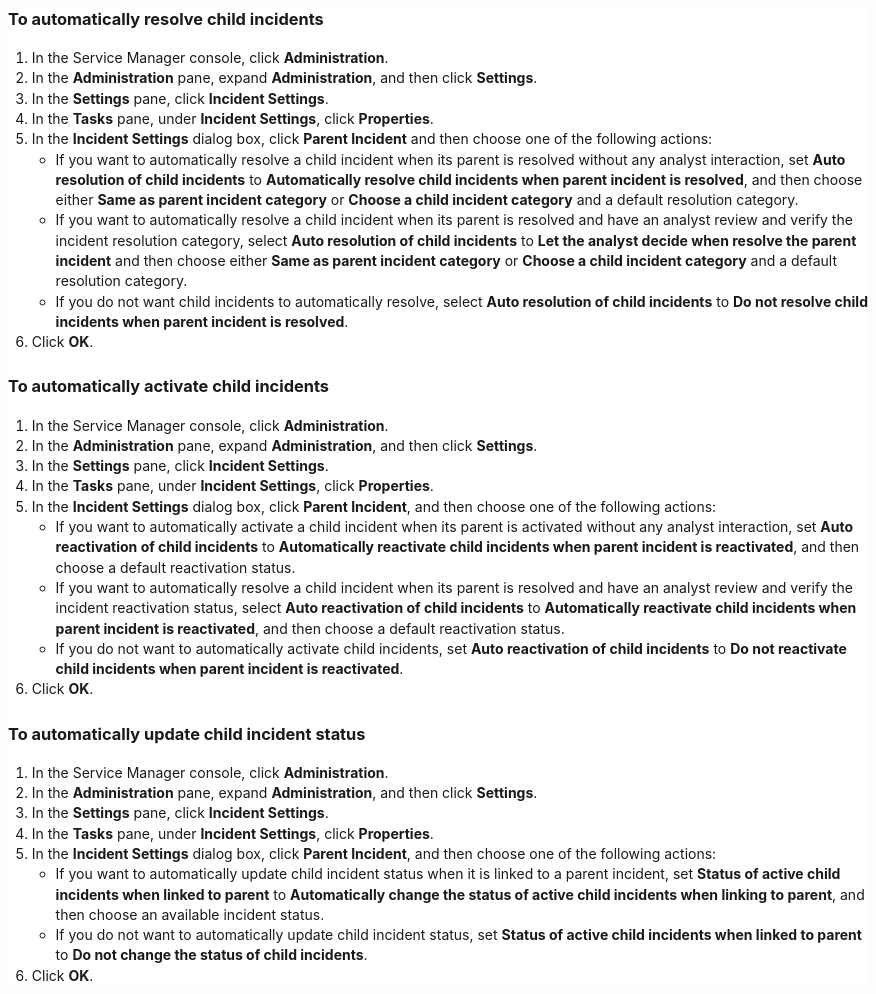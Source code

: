 ### To automatically resolve child incidents

1.  In the Service Manager console, click **Administration**.
2.  In the **Administration** pane, expand **Administration**, and then click **Settings**.
3.  In the **Settings** pane, click **Incident Settings**.
4.  In the **Tasks** pane, under **Incident Settings**, click **Properties**.
5.  In the **Incident Settings** dialog box, click **Parent Incident** and then choose one of the following actions:
    -   If you want to automatically resolve a child incident when its parent is resolved without any analyst interaction, set **Auto resolution of child incidents** to **Automatically resolve child incidents when parent incident is resolved**, and then choose either **Same as parent incident category** or **Choose a child incident category** and a default resolution category.
    -   If you want to automatically resolve a child incident when its parent is resolved and have an analyst review and verify the incident resolution category, select **Auto resolution of child incidents** to **Let the analyst decide when resolve the parent incident** and then choose either **Same as parent incident category** or **Choose a child incident category** and a default resolution category.
    -   If you do not want child incidents to automatically resolve, select **Auto resolution of child incidents** to **Do not resolve child incidents when parent incident is resolved**.
6.  Click **OK**.

### To automatically activate child incidents

1.  In the Service Manager console, click **Administration**.
2.  In the **Administration** pane, expand **Administration**, and then click **Settings**.
3.  In the **Settings** pane, click **Incident Settings**.
4.  In the **Tasks** pane, under **Incident Settings**, click **Properties**.
5.  In the **Incident Settings** dialog box, click **Parent Incident**, and then choose one of the following actions:
    -   If you want to automatically activate a child incident when its parent is activated without any analyst interaction, set **Auto reactivation of child incidents** to **Automatically reactivate child incidents when parent incident is reactivated**, and then choose a default reactivation status.
    -   If you want to automatically resolve a child incident when its parent is resolved and have an analyst review and verify the incident reactivation status, select **Auto reactivation of child incidents** to **Automatically reactivate child incidents when parent incident is reactivated**, and then choose a default reactivation status.
    -   If you do not want to automatically activate child incidents, set **Auto reactivation of child incidents** to **Do not reactivate child incidents when parent incident is reactivated**.
6.  Click **OK**.

### To automatically update child incident status

1.  In the Service Manager console, click **Administration**.
2.  In the **Administration** pane, expand **Administration**, and then click **Settings**.
3.  In the **Settings** pane, click **Incident Settings**.
4.  In the **Tasks** pane, under **Incident Settings**, click **Properties**.
5.  In the **Incident Settings** dialog box, click **Parent Incident**, and then choose one of the following actions:
    -   If you want to automatically update child incident status when it is linked to a parent incident, set **Status of active child incidents when linked to parent** to **Automatically change the status of active child incidents when linking to parent**, and then choose an available incident status.
    -   If you do not want to automatically update child incident status, set **Status of active child incidents when linked to parent** to **Do not change the status of child incidents**.
6.  Click **OK**.
